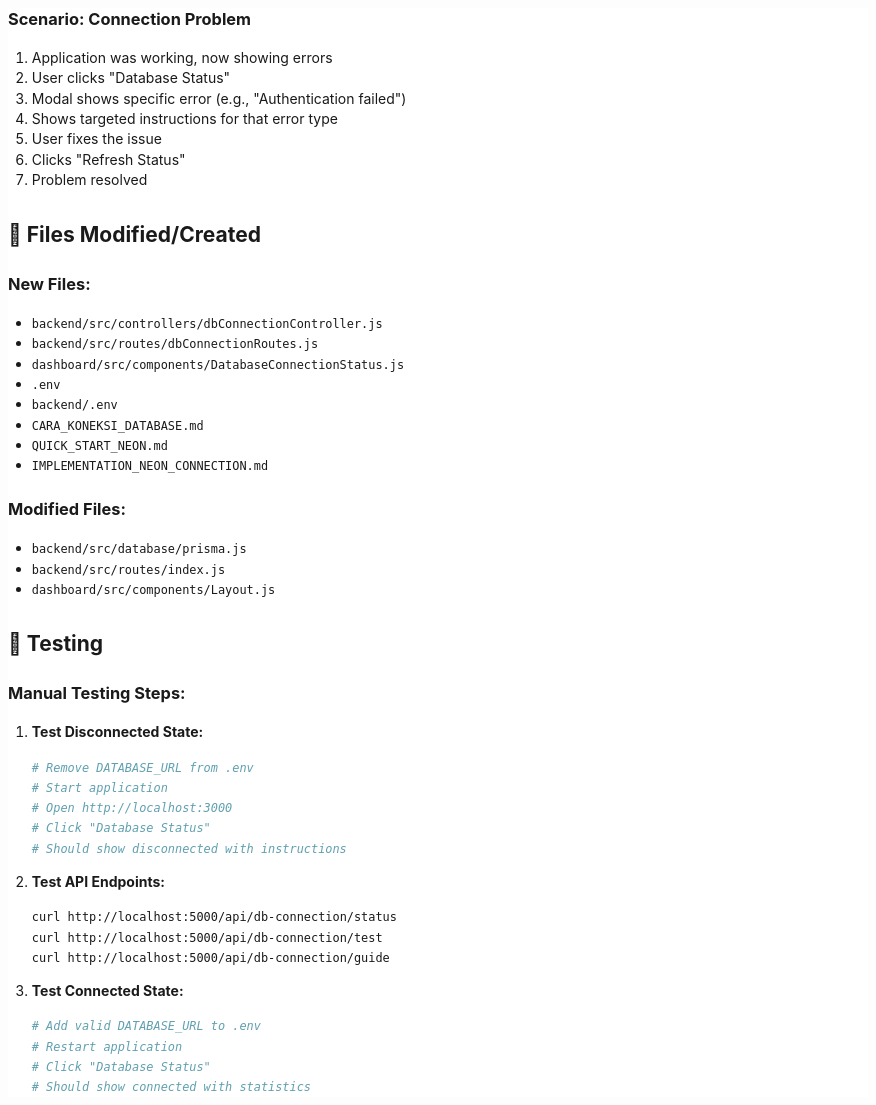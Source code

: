 ### Scenario: Connection Problem

1. Application was working, now showing errors
2. User clicks "Database Status"
3. Modal shows specific error (e.g., "Authentication failed")
4. Shows targeted instructions for that error type
5. User fixes the issue
6. Clicks "Refresh Status"
7. Problem resolved

## 📁 Files Modified/Created

### New Files:
- `backend/src/controllers/dbConnectionController.js`
- `backend/src/routes/dbConnectionRoutes.js`
- `dashboard/src/components/DatabaseConnectionStatus.js`
- `.env`
- `backend/.env`
- `CARA_KONEKSI_DATABASE.md`
- `QUICK_START_NEON.md`
- `IMPLEMENTATION_NEON_CONNECTION.md`

### Modified Files:
- `backend/src/database/prisma.js`
- `backend/src/routes/index.js`
- `dashboard/src/components/Layout.js`

## 🧪 Testing

### Manual Testing Steps:

1. **Test Disconnected State:**
   ```bash
   # Remove DATABASE_URL from .env
   # Start application
   # Open http://localhost:3000
   # Click "Database Status"
   # Should show disconnected with instructions
   ```

2. **Test API Endpoints:**
   ```bash
   curl http://localhost:5000/api/db-connection/status
   curl http://localhost:5000/api/db-connection/test
   curl http://localhost:5000/api/db-connection/guide
   ```

3. **Test Connected State:**
   ```bash
   # Add valid DATABASE_URL to .env
   # Restart application
   # Click "Database Status"
   # Should show connected with statistics
   ```
